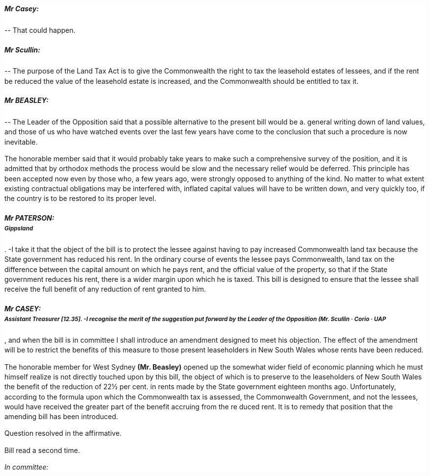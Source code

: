 ##### Mr Casey:

--  That could happen. 

##### Mr Scullin:

--  The purpose  of the  Land Tax Act is to give the Commonwealth the right to tax the leasehold estates of lessees, and if the rent be reduced the value of the leasehold estate is increased, and the Commonwealth should be entitled to tax it. 

##### Mr BEASLEY:

-- The Leader  of  the Opposition said that a possible alternative to the present bill would be a. general writing down  of  land values, and those of us who  have  watched  events over the  last few years have come to the conclusion that such a procedure is now inevitable. 

The honorable member said that it would probably take years to make such a comprehensive survey of the position, and it is admitted that by orthodox methods the process would be slow and the necessary relief would be deferred. This principle has been accepted now even by those who, a few years ago, were strongly opposed to anything of the kind. No matter to what extent existing contractual obligations may be interfered with, inflated capital values will have to be written down, and very quickly too, if the country is to be restored to its proper level. 

##### Mr PATERSON:<br><small class="text-muted">Gippsland</small>

. -I take it that the object of the bill is to protect the lessee against having to pay increased Commonwealth land tax because the State government has reduced his rent. In the ordinary course of events the lessee pays Commonwealth, land tax on the difference between the capital amount on which he pays rent, and the official value of the property, so that if the State government reduces his rent, there is a wider margin upon which he is taxed. This bill is designed to ensure that the lessee shall receive the full benefit of any reduction of rent granted to him. 

##### Mr CASEY:<br><small class="text-muted">Assistant Treasurer [12.35]. -I recognise the merit of the suggestion put forward by the Leader of the Opposition (Mr. Scullin &middot; Corio &middot; UAP</small>

, and when the bill is in committee I shall introduce an amendment designed to meet his objection. The effect of the amendment will be to restrict the benefits of this measure to those present leaseholders in New South Wales whose rents have been reduced. 

The honorable member for West Sydney  **(Mr. Beasley)**  opened up the somewhat wider field of economic planning which he must himself realize is not directly touched upon by this bill, the object of which is to preserve to the leaseholders of New South Wales the benefit of the reduction of  22½  per cent. in rents made by the State government eighteen months ago. Unfortunately, according to the formula upon which the Commonwealth tax is assessed, the Commonwealth Government, and not the lessees, would have received the greater part of the benefit accruing from the re duced rent. It is to remedy that position that the amending bill has been introduced. 

Question resolved in the affirmative. 

Bill read a second time. 


 *In committee:* 
